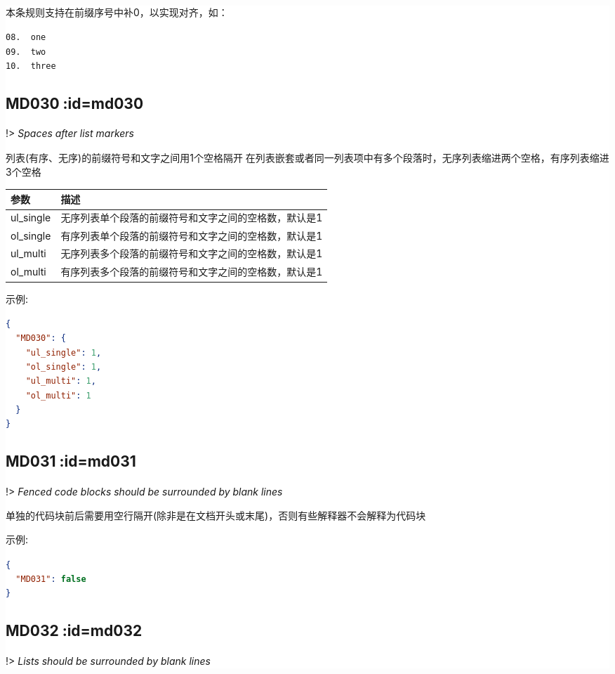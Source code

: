 本条规则支持在前缀序号中补0，以实现对齐，如：

```bash
08.  one
09.  two
10.  three
```

## MD030 :id=md030

!> _Spaces after list markers_

列表(有序、无序)的前缀符号和文字之间用1个空格隔开
在列表嵌套或者同一列表项中有多个段落时，无序列表缩进两个空格，有序列表缩进3个空格

|参数|描述|
|:---|:---|
|ul_single|无序列表单个段落的前缀符号和文字之间的空格数，默认是1|
|ol_single|有序列表单个段落的前缀符号和文字之间的空格数，默认是1|
|ul_multi|无序列表多个段落的前缀符号和文字之间的空格数，默认是1|
|ol_multi|有序列表多个段落的前缀符号和文字之间的空格数，默认是1|

示例:

```json
{
  "MD030": {
    "ul_single": 1,
    "ol_single": 1,
    "ul_multi": 1,
    "ol_multi": 1
  }
}
```

## MD031 :id=md031

!> _Fenced code blocks should be surrounded by blank lines_

单独的代码块前后需要用空行隔开(除非是在文档开头或末尾)，否则有些解释器不会解释为代码块

示例:

```json
{
  "MD031": false
}
```

## MD032 :id=md032

!> _Lists should be surrounded by blank lines_
